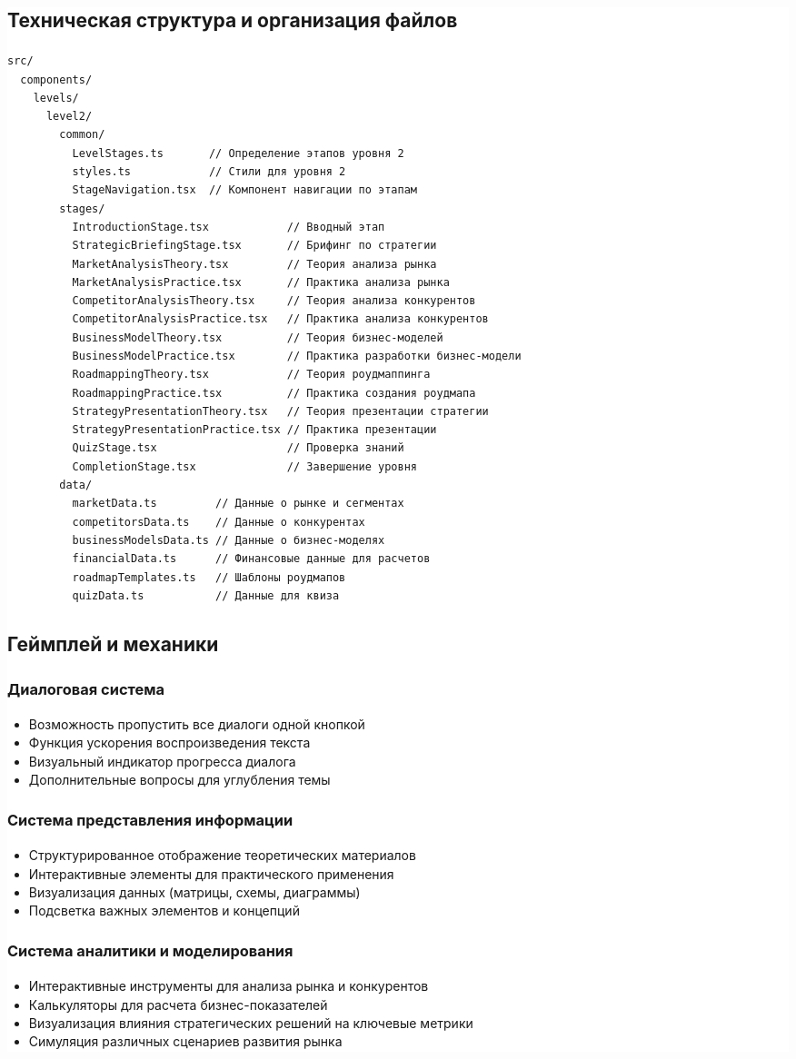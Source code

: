 ## Техническая структура и организация файлов

```
src/
  components/
    levels/
      level2/
        common/
          LevelStages.ts       // Определение этапов уровня 2
          styles.ts            // Стили для уровня 2
          StageNavigation.tsx  // Компонент навигации по этапам
        stages/
          IntroductionStage.tsx            // Вводный этап
          StrategicBriefingStage.tsx       // Брифинг по стратегии
          MarketAnalysisTheory.tsx         // Теория анализа рынка
          MarketAnalysisPractice.tsx       // Практика анализа рынка
          CompetitorAnalysisTheory.tsx     // Теория анализа конкурентов
          CompetitorAnalysisPractice.tsx   // Практика анализа конкурентов
          BusinessModelTheory.tsx          // Теория бизнес-моделей
          BusinessModelPractice.tsx        // Практика разработки бизнес-модели
          RoadmappingTheory.tsx            // Теория роудмаппинга
          RoadmappingPractice.tsx          // Практика создания роудмапа
          StrategyPresentationTheory.tsx   // Теория презентации стратегии
          StrategyPresentationPractice.tsx // Практика презентации
          QuizStage.tsx                    // Проверка знаний
          CompletionStage.tsx              // Завершение уровня
        data/
          marketData.ts         // Данные о рынке и сегментах
          competitorsData.ts    // Данные о конкурентах
          businessModelsData.ts // Данные о бизнес-моделях
          financialData.ts      // Финансовые данные для расчетов
          roadmapTemplates.ts   // Шаблоны роудмапов
          quizData.ts           // Данные для квиза
```

## Геймплей и механики

### Диалоговая система
- Возможность пропустить все диалоги одной кнопкой
- Функция ускорения воспроизведения текста
- Визуальный индикатор прогресса диалога
- Дополнительные вопросы для углубления темы

### Система представления информации
- Структурированное отображение теоретических материалов
- Интерактивные элементы для практического применения
- Визуализация данных (матрицы, схемы, диаграммы)
- Подсветка важных элементов и концепций

### Система аналитики и моделирования
- Интерактивные инструменты для анализа рынка и конкурентов
- Калькуляторы для расчета бизнес-показателей
- Визуализация влияния стратегических решений на ключевые метрики
- Симуляция различных сценариев развития рынка
